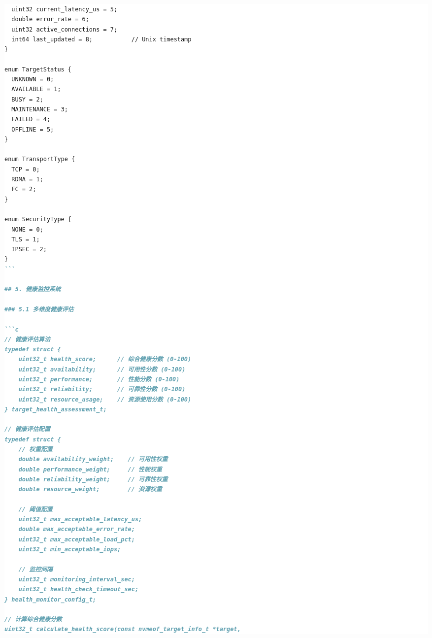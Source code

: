 ````markdown
  uint32 current_latency_us = 5;
  double error_rate = 6;
  uint32 active_connections = 7;
  int64 last_updated = 8;           // Unix timestamp
}

enum TargetStatus {
  UNKNOWN = 0;
  AVAILABLE = 1;
  BUSY = 2;
  MAINTENANCE = 3;
  FAILED = 4;
  OFFLINE = 5;
}

enum TransportType {
  TCP = 0;
  RDMA = 1;
  FC = 2;
}

enum SecurityType {
  NONE = 0;
  TLS = 1;
  IPSEC = 2;
}
```

## 5. 健康监控系统

### 5.1 多维度健康评估

```c
// 健康评估算法
typedef struct {
    uint32_t health_score;      // 综合健康分数 (0-100)
    uint32_t availability;      // 可用性分数 (0-100)
    uint32_t performance;       // 性能分数 (0-100)
    uint32_t reliability;       // 可靠性分数 (0-100)
    uint32_t resource_usage;    // 资源使用分数 (0-100)
} target_health_assessment_t;

// 健康评估配置
typedef struct {
    // 权重配置
    double availability_weight;    // 可用性权重
    double performance_weight;     // 性能权重
    double reliability_weight;     // 可靠性权重
    double resource_weight;        // 资源权重
    
    // 阈值配置
    uint32_t max_acceptable_latency_us;
    double max_acceptable_error_rate;
    uint32_t max_acceptable_load_pct;
    uint32_t min_acceptable_iops;
    
    // 监控间隔
    uint32_t monitoring_interval_sec;
    uint32_t health_check_timeout_sec;
} health_monitor_config_t;

// 计算综合健康分数
uint32_t calculate_health_score(const nvmeof_target_info_t *target,
````